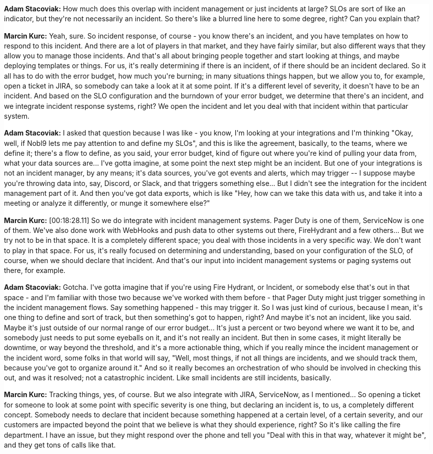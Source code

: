 **Adam Stacoviak:** How much does this overlap with incident management or just incidents at large? SLOs are sort of like an indicator, but they're not necessarily an incident. So there's like a blurred line here to some degree, right? Can you explain that?

**Marcin Kurc:** Yeah, sure. So incident response, of course - you know there's an incident, and you have templates on how to respond to this incident. And there are a lot of players in that market, and they have fairly similar, but also different ways that they allow you to manage those incidents. And that's all about bringing people together and start looking at things, and maybe deploying templates or things. For us, it's really determining if there is an incident, of if there should be an incident declared. So it all has to do with the error budget, how much you're burning; in many situations things happen, but we allow you to, for example, open a ticket in JIRA, so somebody can take a look at it at some point. If it's a different level of severity, it doesn't have to be an incident. And based on the SLO configuration and the burndown of your error budget, we determine that there's an incident, and we integrate incident response systems, right? We open the incident and let you deal with that incident within that particular system.

**Adam Stacoviak:** I asked that question because I was like - you know, I'm looking at your integrations and I'm thinking "Okay, well, if Nobl9 lets me pay attention to and define my SLOs", and this is like the agreement, basically, to the teams, where we define it; there's a flow to define, as you said, your error budget, kind of figure out where you're kind of pulling your data from, what your data sources are... I've gotta imagine, at some point the next step might be an incident. But one of your integrations is not an incident manager, by any means; it's data sources, you've got events and alerts, which may trigger -- I suppose maybe you're throwing data into, say, Discord, or Slack, and that triggers something else... But I didn't see the integration for the incident management part of it. And then you've got data exports, which is like "Hey, how can we take this data with us, and take it into a meeting or analyze it differently, or munge it somewhere else?"

**Marcin Kurc:** \[00:18:28.11\] So we do integrate with incident management systems. Pager Duty is one of them, ServiceNow is one of them. We've also done work with WebHooks and push data to other systems out there, FireHydrant and a few others... But we try not to be in that space. It is a completely different space; you deal with those incidents in a very specific way. We don't want to play in that space. For us, it's really focused on determining and understanding, based on your configuration of the SLO, of course, when we should declare that incident. And that's our input into incident management systems or paging systems out there, for example.

**Adam Stacoviak:** Gotcha. I've gotta imagine that if you're using Fire Hydrant, or Incident, or somebody else that's out in that space - and I'm familiar with those two because we've worked with them before - that Pager Duty might just trigger something in the incident management flows. Say something happened - this may trigger it. So I was just kind of curious, because I mean, it's one thing to define and sort of track, but then something's got to happen, right? And maybe it's not an incident, like you said. Maybe it's just outside of our normal range of our error budget... It's just a percent or two beyond where we want it to be, and somebody just needs to put some eyeballs on it, and it's not really an incident. But then in some cases, it might literally be downtime, or way beyond the threshold, and it's a more actionable thing, which if you really mince the incident management or the incident word, some folks in that world will say, "Well, most things, if not all things are incidents, and we should track them, because you've got to organize around it." And so it really becomes an orchestration of who should be involved in checking this out, and was it resolved; not a catastrophic incident. Like small incidents are still incidents, basically.

**Marcin Kurc:** Tracking things, yes, of course. But we also integrate with JIRA, ServiceNow, as I mentioned... So opening a ticket for someone to look at some point with specific severity is one thing, but declaring an incident is, to us, a completely different concept. Somebody needs to declare that incident because something happened at a certain level, of a certain severity, and our customers are impacted beyond the point that we believe is what they should experience, right? So it's like calling the fire department. I have an issue, but they might respond over the phone and tell you "Deal with this in that way, whatever it might be", and they get tons of calls like that.
